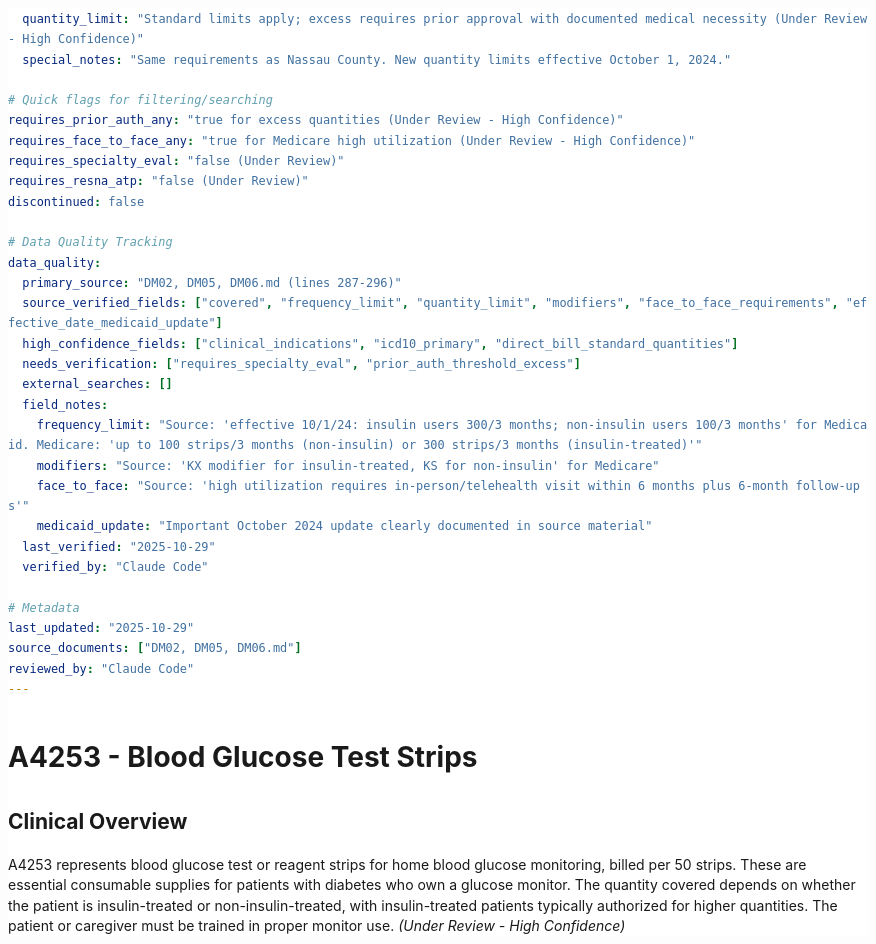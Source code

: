 ```yaml
  quantity_limit: "Standard limits apply; excess requires prior approval with documented medical necessity (Under Review - High Confidence)"
  special_notes: "Same requirements as Nassau County. New quantity limits effective October 1, 2024."

# Quick flags for filtering/searching
requires_prior_auth_any: "true for excess quantities (Under Review - High Confidence)"
requires_face_to_face_any: "true for Medicare high utilization (Under Review - High Confidence)"
requires_specialty_eval: "false (Under Review)"
requires_resna_atp: "false (Under Review)"
discontinued: false

# Data Quality Tracking
data_quality:
  primary_source: "DM02, DM05, DM06.md (lines 287-296)"
  source_verified_fields: ["covered", "frequency_limit", "quantity_limit", "modifiers", "face_to_face_requirements", "effective_date_medicaid_update"]
  high_confidence_fields: ["clinical_indications", "icd10_primary", "direct_bill_standard_quantities"]
  needs_verification: ["requires_specialty_eval", "prior_auth_threshold_excess"]
  external_searches: []
  field_notes:
    frequency_limit: "Source: 'effective 10/1/24: insulin users 300/3 months; non-insulin users 100/3 months' for Medicaid. Medicare: 'up to 100 strips/3 months (non-insulin) or 300 strips/3 months (insulin-treated)'"
    modifiers: "Source: 'KX modifier for insulin-treated, KS for non-insulin' for Medicare"
    face_to_face: "Source: 'high utilization requires in-person/telehealth visit within 6 months plus 6-month follow-ups'"
    medicaid_update: "Important October 2024 update clearly documented in source material"
  last_verified: "2025-10-29"
  verified_by: "Claude Code"

# Metadata
last_updated: "2025-10-29"
source_documents: ["DM02, DM05, DM06.md"]
reviewed_by: "Claude Code"
---
```


# A4253 - Blood Glucose Test Strips

## Clinical Overview

A4253 represents blood glucose test or reagent strips for home blood glucose monitoring, billed per 50 strips. These are essential consumable supplies for patients with diabetes who own a glucose monitor. The quantity covered depends on whether the patient is insulin-treated or non-insulin-treated, with insulin-treated patients typically authorized for higher quantities. The patient or caregiver must be trained in proper monitor use. *(Under Review - High Confidence)*
